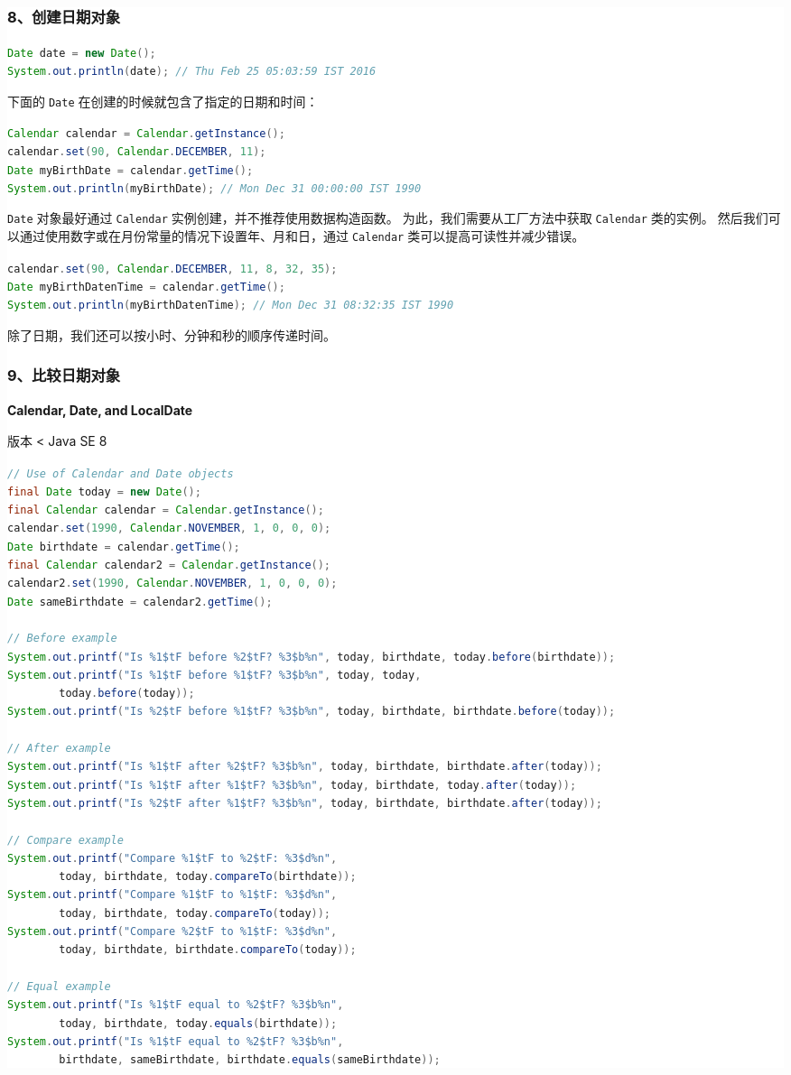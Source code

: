 ### 8、创建日期对象

```java
Date date = new Date();
System.out.println(date); // Thu Feb 25 05:03:59 IST 2016
```

下面的 `Date` 在创建的时候就包含了指定的日期和时间：

```java
Calendar calendar = Calendar.getInstance();
calendar.set(90, Calendar.DECEMBER, 11);
Date myBirthDate = calendar.getTime();
System.out.println(myBirthDate); // Mon Dec 31 00:00:00 IST 1990
```

`Date` 对象最好通过 `Calendar` 实例创建，并不推荐使用数据构造函数。 为此，我们需要从工厂方法中获取 `Calendar` 类的实例。 然后我们可以通过使用数字或在月份常量的情况下设置年、月和日，通过 `Calendar` 类可以提高可读性并减少错误。

```java
calendar.set(90, Calendar.DECEMBER, 11, 8, 32, 35);
Date myBirthDatenTime = calendar.getTime();
System.out.println(myBirthDatenTime); // Mon Dec 31 08:32:35 IST 1990
```

除了日期，我们还可以按小时、分钟和秒的顺序传递时间。

### 9、比较日期对象

**Calendar, Date, and LocalDate**

版本 < Java SE 8

```java
// Use of Calendar and Date objects
final Date today = new Date();
final Calendar calendar = Calendar.getInstance();
calendar.set(1990, Calendar.NOVEMBER, 1, 0, 0, 0);
Date birthdate = calendar.getTime();
final Calendar calendar2 = Calendar.getInstance();
calendar2.set(1990, Calendar.NOVEMBER, 1, 0, 0, 0);
Date sameBirthdate = calendar2.getTime();

// Before example
System.out.printf("Is %1$tF before %2$tF? %3$b%n", today, birthdate, today.before(birthdate));
System.out.printf("Is %1$tF before %1$tF? %3$b%n", today, today,
        today.before(today));
System.out.printf("Is %2$tF before %1$tF? %3$b%n", today, birthdate, birthdate.before(today));

// After example
System.out.printf("Is %1$tF after %2$tF? %3$b%n", today, birthdate, birthdate.after(today));
System.out.printf("Is %1$tF after %1$tF? %3$b%n", today, birthdate, today.after(today));
System.out.printf("Is %2$tF after %1$tF? %3$b%n", today, birthdate, birthdate.after(today));

// Compare example
System.out.printf("Compare %1$tF to %2$tF: %3$d%n",
        today, birthdate, today.compareTo(birthdate));
System.out.printf("Compare %1$tF to %1$tF: %3$d%n",
        today, birthdate, today.compareTo(today));
System.out.printf("Compare %2$tF to %1$tF: %3$d%n",
        today, birthdate, birthdate.compareTo(today));

// Equal example
System.out.printf("Is %1$tF equal to %2$tF? %3$b%n",
        today, birthdate, today.equals(birthdate));
System.out.printf("Is %1$tF equal to %2$tF? %3$b%n",
        birthdate, sameBirthdate, birthdate.equals(sameBirthdate));
```